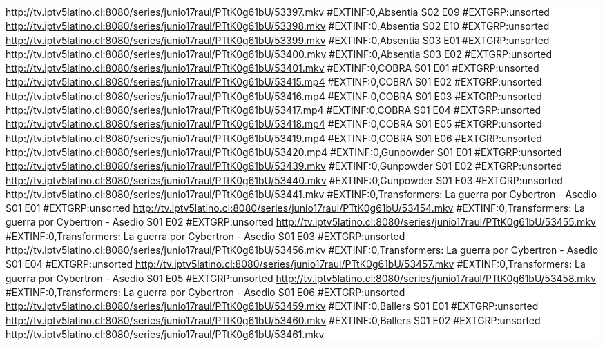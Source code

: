 http://tv.iptv5latino.cl:8080/series/junio17raul/PTtK0g61bU/53397.mkv
#EXTINF:0,Absentia S02 E09
#EXTGRP:unsorted
http://tv.iptv5latino.cl:8080/series/junio17raul/PTtK0g61bU/53398.mkv
#EXTINF:0,Absentia S02 E10
#EXTGRP:unsorted
http://tv.iptv5latino.cl:8080/series/junio17raul/PTtK0g61bU/53399.mkv
#EXTINF:0,Absentia S03 E01
#EXTGRP:unsorted
http://tv.iptv5latino.cl:8080/series/junio17raul/PTtK0g61bU/53400.mkv
#EXTINF:0,Absentia S03 E02
#EXTGRP:unsorted
http://tv.iptv5latino.cl:8080/series/junio17raul/PTtK0g61bU/53401.mkv
#EXTINF:0,COBRA S01 E01
#EXTGRP:unsorted
http://tv.iptv5latino.cl:8080/series/junio17raul/PTtK0g61bU/53415.mp4
#EXTINF:0,COBRA S01 E02
#EXTGRP:unsorted
http://tv.iptv5latino.cl:8080/series/junio17raul/PTtK0g61bU/53416.mp4
#EXTINF:0,COBRA S01 E03
#EXTGRP:unsorted
http://tv.iptv5latino.cl:8080/series/junio17raul/PTtK0g61bU/53417.mp4
#EXTINF:0,COBRA S01 E04
#EXTGRP:unsorted
http://tv.iptv5latino.cl:8080/series/junio17raul/PTtK0g61bU/53418.mp4
#EXTINF:0,COBRA S01 E05
#EXTGRP:unsorted
http://tv.iptv5latino.cl:8080/series/junio17raul/PTtK0g61bU/53419.mp4
#EXTINF:0,COBRA S01 E06
#EXTGRP:unsorted
http://tv.iptv5latino.cl:8080/series/junio17raul/PTtK0g61bU/53420.mp4
#EXTINF:0,Gunpowder S01 E01
#EXTGRP:unsorted
http://tv.iptv5latino.cl:8080/series/junio17raul/PTtK0g61bU/53439.mkv
#EXTINF:0,Gunpowder S01 E02
#EXTGRP:unsorted
http://tv.iptv5latino.cl:8080/series/junio17raul/PTtK0g61bU/53440.mkv
#EXTINF:0,Gunpowder S01 E03
#EXTGRP:unsorted
http://tv.iptv5latino.cl:8080/series/junio17raul/PTtK0g61bU/53441.mkv
#EXTINF:0,Transformers: La guerra por Cybertron - Asedio S01 E01
#EXTGRP:unsorted
http://tv.iptv5latino.cl:8080/series/junio17raul/PTtK0g61bU/53454.mkv
#EXTINF:0,Transformers: La guerra por Cybertron - Asedio S01 E02
#EXTGRP:unsorted
http://tv.iptv5latino.cl:8080/series/junio17raul/PTtK0g61bU/53455.mkv
#EXTINF:0,Transformers: La guerra por Cybertron - Asedio S01 E03
#EXTGRP:unsorted
http://tv.iptv5latino.cl:8080/series/junio17raul/PTtK0g61bU/53456.mkv
#EXTINF:0,Transformers: La guerra por Cybertron - Asedio S01 E04
#EXTGRP:unsorted
http://tv.iptv5latino.cl:8080/series/junio17raul/PTtK0g61bU/53457.mkv
#EXTINF:0,Transformers: La guerra por Cybertron - Asedio S01 E05
#EXTGRP:unsorted
http://tv.iptv5latino.cl:8080/series/junio17raul/PTtK0g61bU/53458.mkv
#EXTINF:0,Transformers: La guerra por Cybertron - Asedio S01 E06
#EXTGRP:unsorted
http://tv.iptv5latino.cl:8080/series/junio17raul/PTtK0g61bU/53459.mkv
#EXTINF:0,Ballers S01 E01
#EXTGRP:unsorted
http://tv.iptv5latino.cl:8080/series/junio17raul/PTtK0g61bU/53460.mkv
#EXTINF:0,Ballers S01 E02
#EXTGRP:unsorted
http://tv.iptv5latino.cl:8080/series/junio17raul/PTtK0g61bU/53461.mkv